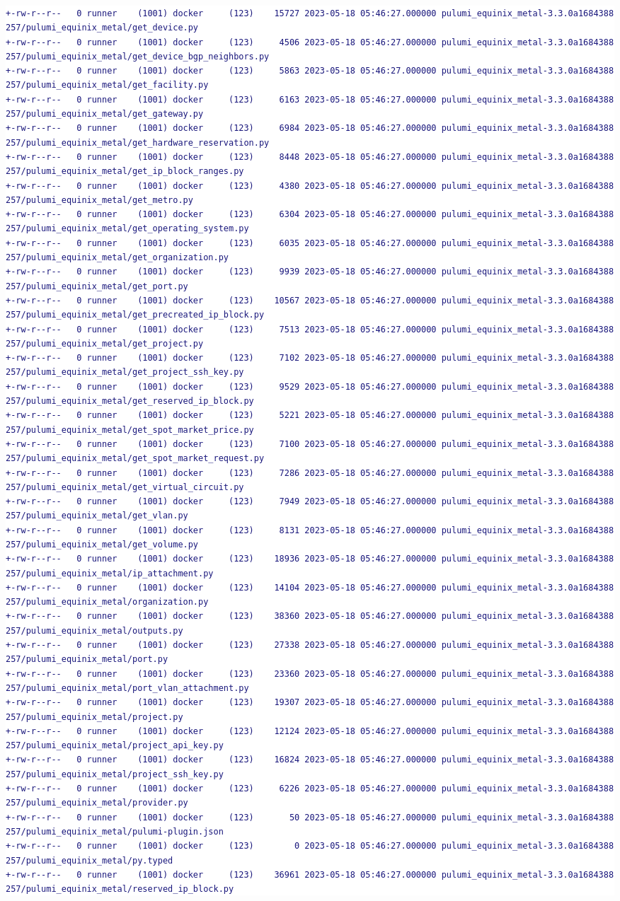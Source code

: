 ```diff
+-rw-r--r--   0 runner    (1001) docker     (123)    15727 2023-05-18 05:46:27.000000 pulumi_equinix_metal-3.3.0a1684388257/pulumi_equinix_metal/get_device.py
+-rw-r--r--   0 runner    (1001) docker     (123)     4506 2023-05-18 05:46:27.000000 pulumi_equinix_metal-3.3.0a1684388257/pulumi_equinix_metal/get_device_bgp_neighbors.py
+-rw-r--r--   0 runner    (1001) docker     (123)     5863 2023-05-18 05:46:27.000000 pulumi_equinix_metal-3.3.0a1684388257/pulumi_equinix_metal/get_facility.py
+-rw-r--r--   0 runner    (1001) docker     (123)     6163 2023-05-18 05:46:27.000000 pulumi_equinix_metal-3.3.0a1684388257/pulumi_equinix_metal/get_gateway.py
+-rw-r--r--   0 runner    (1001) docker     (123)     6984 2023-05-18 05:46:27.000000 pulumi_equinix_metal-3.3.0a1684388257/pulumi_equinix_metal/get_hardware_reservation.py
+-rw-r--r--   0 runner    (1001) docker     (123)     8448 2023-05-18 05:46:27.000000 pulumi_equinix_metal-3.3.0a1684388257/pulumi_equinix_metal/get_ip_block_ranges.py
+-rw-r--r--   0 runner    (1001) docker     (123)     4380 2023-05-18 05:46:27.000000 pulumi_equinix_metal-3.3.0a1684388257/pulumi_equinix_metal/get_metro.py
+-rw-r--r--   0 runner    (1001) docker     (123)     6304 2023-05-18 05:46:27.000000 pulumi_equinix_metal-3.3.0a1684388257/pulumi_equinix_metal/get_operating_system.py
+-rw-r--r--   0 runner    (1001) docker     (123)     6035 2023-05-18 05:46:27.000000 pulumi_equinix_metal-3.3.0a1684388257/pulumi_equinix_metal/get_organization.py
+-rw-r--r--   0 runner    (1001) docker     (123)     9939 2023-05-18 05:46:27.000000 pulumi_equinix_metal-3.3.0a1684388257/pulumi_equinix_metal/get_port.py
+-rw-r--r--   0 runner    (1001) docker     (123)    10567 2023-05-18 05:46:27.000000 pulumi_equinix_metal-3.3.0a1684388257/pulumi_equinix_metal/get_precreated_ip_block.py
+-rw-r--r--   0 runner    (1001) docker     (123)     7513 2023-05-18 05:46:27.000000 pulumi_equinix_metal-3.3.0a1684388257/pulumi_equinix_metal/get_project.py
+-rw-r--r--   0 runner    (1001) docker     (123)     7102 2023-05-18 05:46:27.000000 pulumi_equinix_metal-3.3.0a1684388257/pulumi_equinix_metal/get_project_ssh_key.py
+-rw-r--r--   0 runner    (1001) docker     (123)     9529 2023-05-18 05:46:27.000000 pulumi_equinix_metal-3.3.0a1684388257/pulumi_equinix_metal/get_reserved_ip_block.py
+-rw-r--r--   0 runner    (1001) docker     (123)     5221 2023-05-18 05:46:27.000000 pulumi_equinix_metal-3.3.0a1684388257/pulumi_equinix_metal/get_spot_market_price.py
+-rw-r--r--   0 runner    (1001) docker     (123)     7100 2023-05-18 05:46:27.000000 pulumi_equinix_metal-3.3.0a1684388257/pulumi_equinix_metal/get_spot_market_request.py
+-rw-r--r--   0 runner    (1001) docker     (123)     7286 2023-05-18 05:46:27.000000 pulumi_equinix_metal-3.3.0a1684388257/pulumi_equinix_metal/get_virtual_circuit.py
+-rw-r--r--   0 runner    (1001) docker     (123)     7949 2023-05-18 05:46:27.000000 pulumi_equinix_metal-3.3.0a1684388257/pulumi_equinix_metal/get_vlan.py
+-rw-r--r--   0 runner    (1001) docker     (123)     8131 2023-05-18 05:46:27.000000 pulumi_equinix_metal-3.3.0a1684388257/pulumi_equinix_metal/get_volume.py
+-rw-r--r--   0 runner    (1001) docker     (123)    18936 2023-05-18 05:46:27.000000 pulumi_equinix_metal-3.3.0a1684388257/pulumi_equinix_metal/ip_attachment.py
+-rw-r--r--   0 runner    (1001) docker     (123)    14104 2023-05-18 05:46:27.000000 pulumi_equinix_metal-3.3.0a1684388257/pulumi_equinix_metal/organization.py
+-rw-r--r--   0 runner    (1001) docker     (123)    38360 2023-05-18 05:46:27.000000 pulumi_equinix_metal-3.3.0a1684388257/pulumi_equinix_metal/outputs.py
+-rw-r--r--   0 runner    (1001) docker     (123)    27338 2023-05-18 05:46:27.000000 pulumi_equinix_metal-3.3.0a1684388257/pulumi_equinix_metal/port.py
+-rw-r--r--   0 runner    (1001) docker     (123)    23360 2023-05-18 05:46:27.000000 pulumi_equinix_metal-3.3.0a1684388257/pulumi_equinix_metal/port_vlan_attachment.py
+-rw-r--r--   0 runner    (1001) docker     (123)    19307 2023-05-18 05:46:27.000000 pulumi_equinix_metal-3.3.0a1684388257/pulumi_equinix_metal/project.py
+-rw-r--r--   0 runner    (1001) docker     (123)    12124 2023-05-18 05:46:27.000000 pulumi_equinix_metal-3.3.0a1684388257/pulumi_equinix_metal/project_api_key.py
+-rw-r--r--   0 runner    (1001) docker     (123)    16824 2023-05-18 05:46:27.000000 pulumi_equinix_metal-3.3.0a1684388257/pulumi_equinix_metal/project_ssh_key.py
+-rw-r--r--   0 runner    (1001) docker     (123)     6226 2023-05-18 05:46:27.000000 pulumi_equinix_metal-3.3.0a1684388257/pulumi_equinix_metal/provider.py
+-rw-r--r--   0 runner    (1001) docker     (123)       50 2023-05-18 05:46:27.000000 pulumi_equinix_metal-3.3.0a1684388257/pulumi_equinix_metal/pulumi-plugin.json
+-rw-r--r--   0 runner    (1001) docker     (123)        0 2023-05-18 05:46:27.000000 pulumi_equinix_metal-3.3.0a1684388257/pulumi_equinix_metal/py.typed
+-rw-r--r--   0 runner    (1001) docker     (123)    36961 2023-05-18 05:46:27.000000 pulumi_equinix_metal-3.3.0a1684388257/pulumi_equinix_metal/reserved_ip_block.py
```